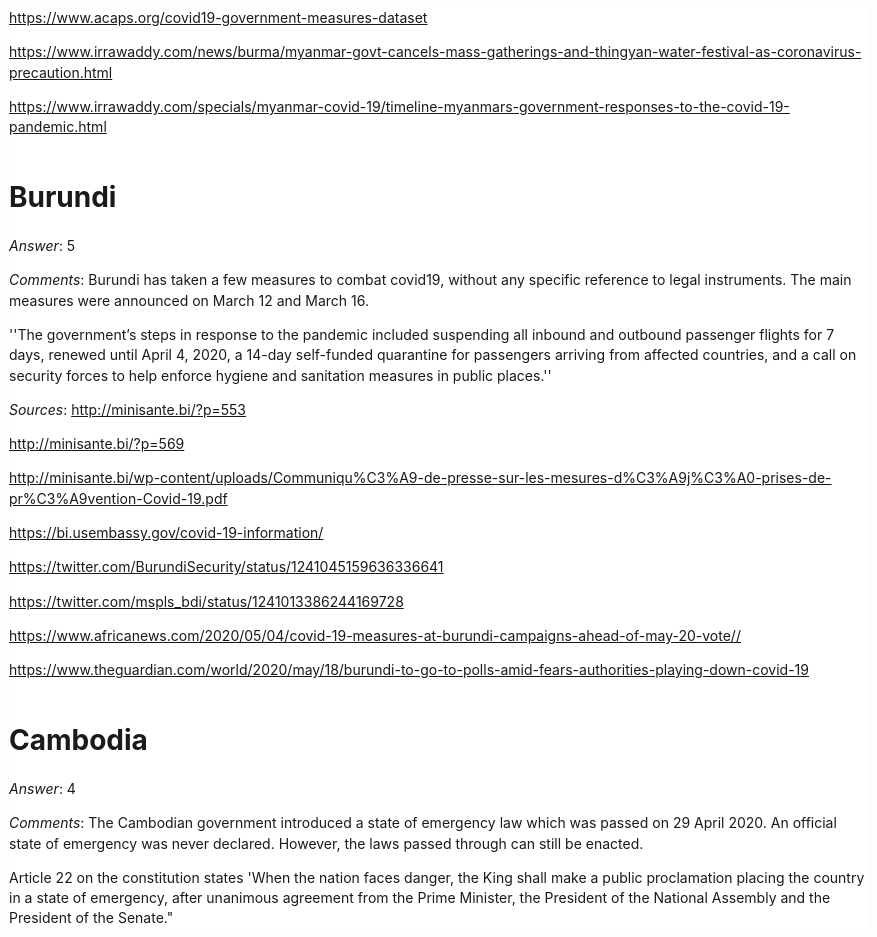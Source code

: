 https://www.acaps.org/covid19-government-measures-dataset

https://www.irrawaddy.com/news/burma/myanmar-govt-cancels-mass-gatherings-and-thingyan-water-festival-as-coronavirus-precaution.html

https://www.irrawaddy.com/specials/myanmar-covid-19/timeline-myanmars-government-responses-to-the-covid-19-pandemic.html



# Burundi 
*Answer*: 5 

*Comments*:
 Burundi has taken a few measures to combat covid19, without any specific reference to legal instruments. The main measures were announced on March 12 and March 16.

''The government’s steps in response to the pandemic included suspending all inbound and outbound passenger flights for 7 days, renewed until April 4, 2020, a 14-day self-funded quarantine for passengers arriving from affected countries, and a call on security forces to help enforce hygiene and sanitation measures in public places.'' 

*Sources*:
 http://minisante.bi/?p=553

http://minisante.bi/?p=569

http://minisante.bi/wp-content/uploads/Communiqu%C3%A9-de-presse-sur-les-mesures-d%C3%A9j%C3%A0-prises-de-pr%C3%A9vention-Covid-19.pdf

https://bi.usembassy.gov/covid-19-information/

https://twitter.com/BurundiSecurity/status/1241045159636336641

https://twitter.com/mspls_bdi/status/1241013386244169728

https://www.africanews.com/2020/05/04/covid-19-measures-at-burundi-campaigns-ahead-of-may-20-vote//

https://www.theguardian.com/world/2020/may/18/burundi-to-go-to-polls-amid-fears-authorities-playing-down-covid-19





# Cambodia 
*Answer*: 4 

*Comments*:
 The Cambodian government introduced a state of emergency law which was passed on 29 April 2020. An official state of emergency was never declared. However, the laws passed through can still be enacted.



Article 22 on the constitution states 'When the nation faces danger, the King shall make a public proclamation placing the country in a state of emergency, after unanimous agreement from the Prime Minister, the President of the National Assembly and the President of the Senate." 
